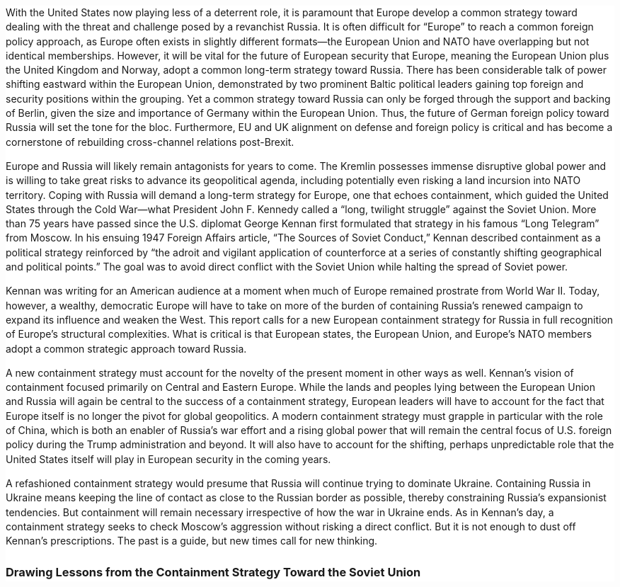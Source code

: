 With the United States now playing less of a deterrent role, it is paramount that Europe develop a common strategy toward dealing with the threat and challenge posed by a revanchist Russia. It is often difficult for “Europe” to reach a common foreign policy approach, as Europe often exists in slightly different formats—the European Union and NATO have overlapping but not identical memberships. However, it will be vital for the future of European security that Europe, meaning the European Union plus the United Kingdom and Norway, adopt a common long-term strategy toward Russia. There has been considerable talk of power shifting eastward within the European Union, demonstrated by two prominent Baltic political leaders gaining top foreign and security positions within the grouping. Yet a common strategy toward Russia can only be forged through the support and backing of Berlin, given the size and importance of Germany within the European Union. Thus, the future of German foreign policy toward Russia will set the tone for the bloc. Furthermore, EU and UK alignment on defense and foreign policy is critical and has become a cornerstone of rebuilding cross-channel relations post-Brexit.

Europe and Russia will likely remain antagonists for years to come. The Kremlin possesses immense disruptive global power and is willing to take great risks to advance its geopolitical agenda, including potentially even risking a land incursion into NATO territory. Coping with Russia will demand a long-term strategy for Europe, one that echoes containment, which guided the United States through the Cold War—what President John F. Kennedy called a “long, twilight struggle” against the Soviet Union. More than 75 years have passed since the U.S. diplomat George Kennan first formulated that strategy in his famous “Long Telegram” from Moscow. In his ensuing 1947 Foreign Affairs article, “The Sources of Soviet Conduct,” Kennan described containment as a political strategy reinforced by “the adroit and vigilant application of counterforce at a series of constantly shifting geographical and political points.” The goal was to avoid direct conflict with the Soviet Union while halting the spread of Soviet power.

Kennan was writing for an American audience at a moment when much of Europe remained prostrate from World War II. Today, however, a wealthy, democratic Europe will have to take on more of the burden of containing Russia’s renewed campaign to expand its influence and weaken the West. This report calls for a new European containment strategy for Russia in full recognition of Europe’s structural complexities. What is critical is that European states, the European Union, and Europe’s NATO members adopt a common strategic approach toward Russia.

A new containment strategy must account for the novelty of the present moment in other ways as well. Kennan’s vision of containment focused primarily on Central and Eastern Europe. While the lands and peoples lying between the European Union and Russia will again be central to the success of a containment strategy, European leaders will have to account for the fact that Europe itself is no longer the pivot for global geopolitics. A modern containment strategy must grapple in particular with the role of China, which is both an enabler of Russia’s war effort and a rising global power that will remain the central focus of U.S. foreign policy during the Trump administration and beyond. It will also have to account for the shifting, perhaps unpredictable role that the United States itself will play in European security in the coming years.

A refashioned containment strategy would presume that Russia will continue trying to dominate Ukraine. Containing Russia in Ukraine means keeping the line of contact as close to the Russian border as possible, thereby constraining Russia’s expansionist tendencies. But containment will remain necessary irrespective of how the war in Ukraine ends. As in Kennan’s day, a containment strategy seeks to check Moscow’s aggression without risking a direct conflict. But it is not enough to dust off Kennan’s prescriptions. The past is a guide, but new times call for new thinking.


### Drawing Lessons from the Containment Strategy Toward the Soviet Union

